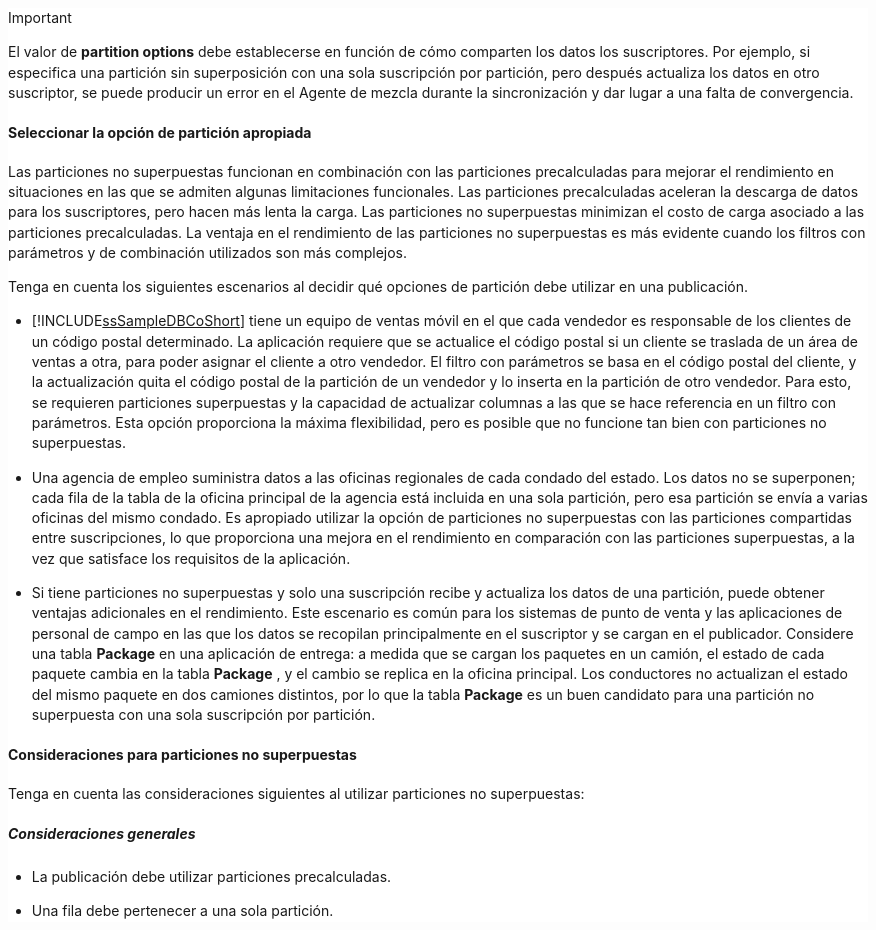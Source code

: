 > [!IMPORTANT]  
>  El valor de **partition options** debe establecerse en función de cómo comparten los datos los suscriptores. Por ejemplo, si especifica una partición sin superposición con una sola suscripción por partición, pero después actualiza los datos en otro suscriptor, se puede producir un error en el Agente de mezcla durante la sincronización y dar lugar a una falta de convergencia.  
  
#### <a name="selecting-the-appropriate-partition-option"></a>Seleccionar la opción de partición apropiada  
 Las particiones no superpuestas funcionan en combinación con las particiones precalculadas para mejorar el rendimiento en situaciones en las que se admiten algunas limitaciones funcionales. Las particiones precalculadas aceleran la descarga de datos para los suscriptores, pero hacen más lenta la carga. Las particiones no superpuestas minimizan el costo de carga asociado a las particiones precalculadas. La ventaja en el rendimiento de las particiones no superpuestas es más evidente cuando los filtros con parámetros y de combinación utilizados son más complejos.  
  
 Tenga en cuenta los siguientes escenarios al decidir qué opciones de partición debe utilizar en una publicación.  
  
-   [!INCLUDE[ssSampleDBCoShort](../../../includes/sssampledbcoshort-md.md)] tiene un equipo de ventas móvil en el que cada vendedor es responsable de los clientes de un código postal determinado. La aplicación requiere que se actualice el código postal si un cliente se traslada de un área de ventas a otra, para poder asignar el cliente a otro vendedor. El filtro con parámetros se basa en el código postal del cliente, y la actualización quita el código postal de la partición de un vendedor y lo inserta en la partición de otro vendedor. Para esto, se requieren particiones superpuestas y la capacidad de actualizar columnas a las que se hace referencia en un filtro con parámetros. Esta opción proporciona la máxima flexibilidad, pero es posible que no funcione tan bien con particiones no superpuestas.  
  
-   Una agencia de empleo suministra datos a las oficinas regionales de cada condado del estado. Los datos no se superponen; cada fila de la tabla de la oficina principal de la agencia está incluida en una sola partición, pero esa partición se envía a varias oficinas del mismo condado. Es apropiado utilizar la opción de particiones no superpuestas con las particiones compartidas entre suscripciones, lo que proporciona una mejora en el rendimiento en comparación con las particiones superpuestas, a la vez que satisface los requisitos de la aplicación.  
  
-   Si tiene particiones no superpuestas y solo una suscripción recibe y actualiza los datos de una partición, puede obtener ventajas adicionales en el rendimiento. Este escenario es común para los sistemas de punto de venta y las aplicaciones de personal de campo en las que los datos se recopilan principalmente en el suscriptor y se cargan en el publicador. Considere una tabla **Package** en una aplicación de entrega: a medida que se cargan los paquetes en un camión, el estado de cada paquete cambia en la tabla **Package** , y el cambio se replica en la oficina principal. Los conductores no actualizan el estado del mismo paquete en dos camiones distintos, por lo que la tabla **Package** es un buen candidato para una partición no superpuesta con una sola suscripción por partición.  
  
#### <a name="considerations-for-nonoverlapping-partitions"></a>Consideraciones para particiones no superpuestas  
 Tenga en cuenta las consideraciones siguientes al utilizar particiones no superpuestas:  
  
##### <a name="general-considerations"></a>Consideraciones generales  
  
-   La publicación debe utilizar particiones precalculadas.  
  
-   Una fila debe pertenecer a una sola partición.  
  